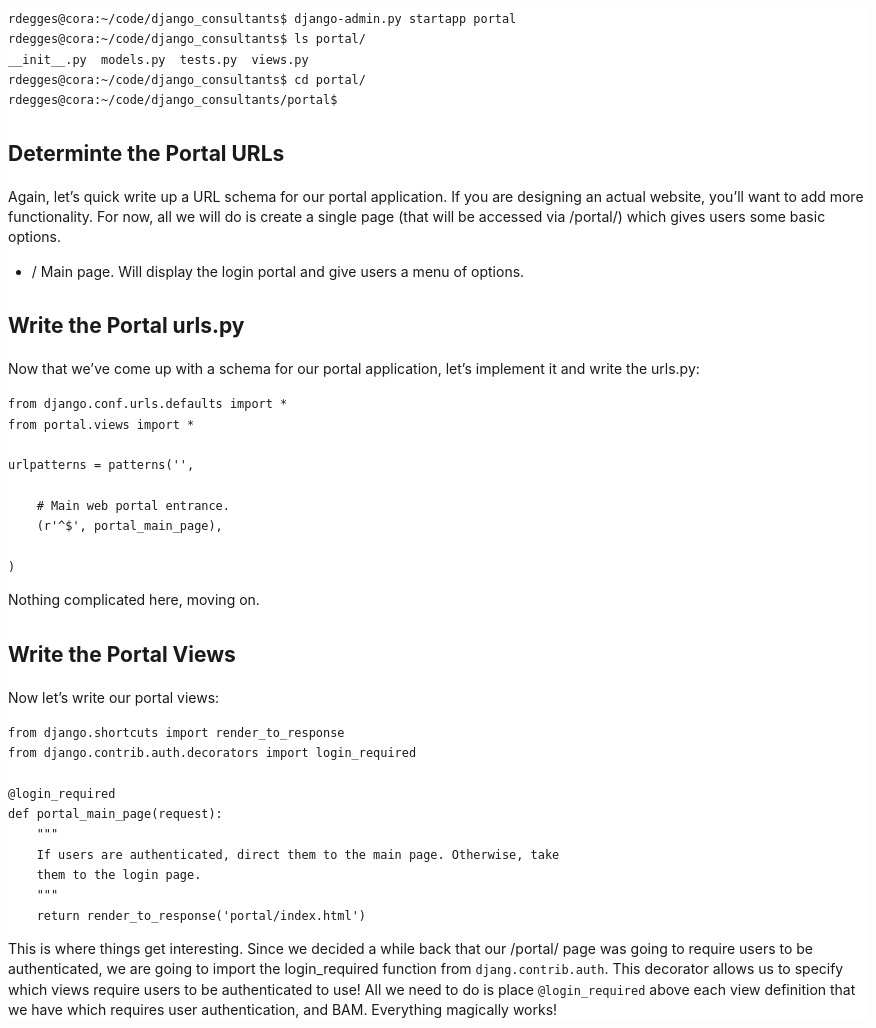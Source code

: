     rdegges@cora:~/code/django_consultants$ django-admin.py startapp portal
    rdegges@cora:~/code/django_consultants$ ls portal/
    __init__.py  models.py  tests.py  views.py
    rdegges@cora:~/code/django_consultants$ cd portal/
    rdegges@cora:~/code/django_consultants/portal$

Determinte the Portal URLs
--------------------------

Again, let’s quick write up a URL schema for our portal application. If
you are designing an actual website, you’ll want to add more
functionality. For now, all we will do is create a single page (that
will be accessed via /portal/) which gives users some basic options.

-   / Main page. Will display the login portal and give users a menu of
    options.

Write the Portal urls.py
------------------------

Now that we’ve come up with a schema for our portal application, let’s
implement it and write the urls.py:

    from django.conf.urls.defaults import *
    from portal.views import *

    urlpatterns = patterns('',

        # Main web portal entrance.
        (r'^$', portal_main_page),

    )

Nothing complicated here, moving on.

Write the Portal Views
----------------------

Now let’s write our portal views:

    from django.shortcuts import render_to_response
    from django.contrib.auth.decorators import login_required

    @login_required
    def portal_main_page(request):
        """
        If users are authenticated, direct them to the main page. Otherwise, take
        them to the login page.
        """
        return render_to_response('portal/index.html')

This is where things get interesting. Since we decided a while back that
our /portal/ page was going to require users to be authenticated, we are
going to import the login\_required function from `djang.contrib.auth`.
This decorator allows us to specify which views require users to be
authenticated to use! All we need to do is place `@login_required` above
each view definition that we have which requires user authentication,
and BAM. Everything magically works!
